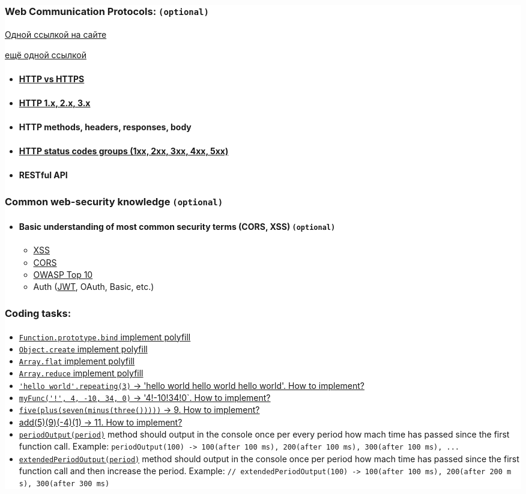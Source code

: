### Web Communication Protocols: `(optional)`

[Одной ссылкой на сайте](https://selectel.ru/blog/http-request/)

[ещё одной ссылкой](https://habr.com/ru/companies/avito/articles/710660/)

- #### [HTTP vs HTTPS](./answers/web_communications_protocols/http_https.md)
- #### [HTTP 1.x, 2.x, 3.x](./answers/web_communications_protocols/http_versions.md)
- #### HTTP methods, headers, responses, body
- #### [HTTP status codes groups (1xx, 2xx, 3xx, 4xx, 5xx)](./answers/web_communications_protocols/http_versions.md)
- #### RESTful API

### Common web-security knowledge `(optional)`

- #### Basic understanding of most common security terms (CORS, XSS) `(optional)`

  - [XSS](https://blog.skillfactory.ru/glossary/xss/)
  - [CORS](https://habr.com/ru/companies/avito/articles/710674/)
  - [OWASP Top 10](https://proglib.io/p/chto-takoe-top-10-owasp-i-kakie-uyazvimosti-veb-prilozheniy-naibolee-opasny-2021-09-09)
  - Auth ([JWT](https://habr.com/ru/articles/340146/), OAuth, Basic, etc.)

### Coding tasks:

- [`Function.prototype.bind` implement polyfill](./answers/coding/bindPolyfill.js)
- [`Object.create` implement polyfill](./answers/coding/objectCreatePolyfill.js)
- [`Array.flat` implement polyfill](./answers/coding/arrayFlatPolyfill.js)
- [`Array.reduce` implement polyfill](./answers/coding/arrayReducePolyfill.js)
- [`'hello world'.repeating(3)` -> 'hello world hello world hello world'. How to implement?](./answers/coding/stringRepeatPolyfill.js)
- [`myFunc('!', 4, -10, 34, 0)` -> '4!-10!34!0`. How to implement?](./answers/coding/concatArgs.js)
- [`five(plus(seven(minus(three()))))` -> 9. How to implement?](./answers/coding/weirdCalc.js)
- [add(5)(9)(-4)(1) -> 11. How to implement?](./answers/coding/curringFunction.js)
- [`periodOutput(period)`](./answers/coding/periodOutput.js) method should output in the console once per every period how mach time has passed since the first function call.
  Example:
  `periodOutput(100) -> 100(after 100 ms), 200(after 100 ms), 300(after 100 ms), ...`
- [`extendedPeriodOutput(period)`](./answers/coding/extendedPeriodOutput.js) method should output in the console once per period how mach time has passed since the first function call and then increase the period. Example: `// extendedPeriodOutput(100) -> 100(after 100 ms), 200(after 200 ms), 300(after 300 ms)`
